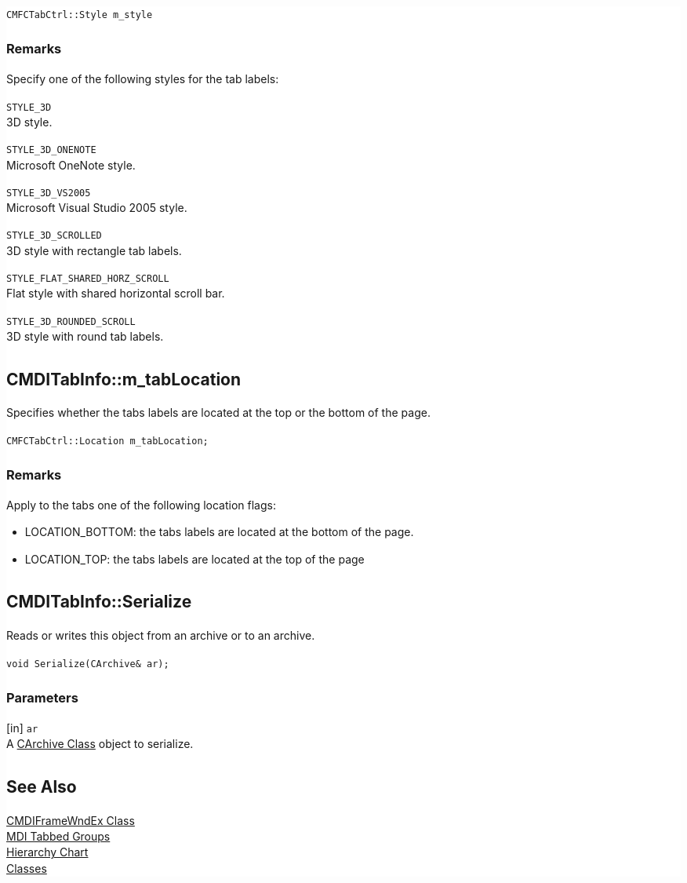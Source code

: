 ```  
CMFCTabCtrl::Style m_style  
```  
  
### Remarks  
 Specify one of the following styles for the tab labels:  
  
 `STYLE_3D`  
 3D style.  
  
 `STYLE_3D_ONENOTE`  
 Microsoft OneNote style.  
  
 `STYLE_3D_VS2005`  
 Microsoft Visual Studio 2005 style.  
  
 `STYLE_3D_SCROLLED`  
 3D style with rectangle tab labels.  
  
 `STYLE_FLAT_SHARED_HORZ_SCROLL`  
 Flat style with shared horizontal scroll bar.  
  
 `STYLE_3D_ROUNDED_SCROLL`  
 3D style with round tab labels.  
  
##  <a name="m_tablocation"></a>  CMDITabInfo::m_tabLocation  
 Specifies whether the tabs labels are located at the top or the bottom of the page.  
  
```  
CMFCTabCtrl::Location m_tabLocation;  
```  
  
### Remarks  
 Apply to the tabs one of the following location flags:  
  
-   LOCATION_BOTTOM: the tabs labels are located at the bottom of the page.  
  
-   LOCATION_TOP: the tabs labels are located at the top of the page  
  
##  <a name="serialize"></a>  CMDITabInfo::Serialize  
 Reads or writes this object from an archive or to an archive.  
  
```  
void Serialize(CArchive& ar);
```  
  
### Parameters  
 [in] `ar`  
 A [CArchive Class](../../mfc/reference/carchive-class.md) object to serialize.  
  
## See Also  
 [CMDIFrameWndEx Class](../../mfc/reference/cmdiframewndex-class.md)   
 [MDI Tabbed Groups](../../mfc/mdi-tabbed-groups.md)   
 [Hierarchy Chart](../../mfc/hierarchy-chart.md)   
 [Classes](../../mfc/reference/mfc-classes.md)
